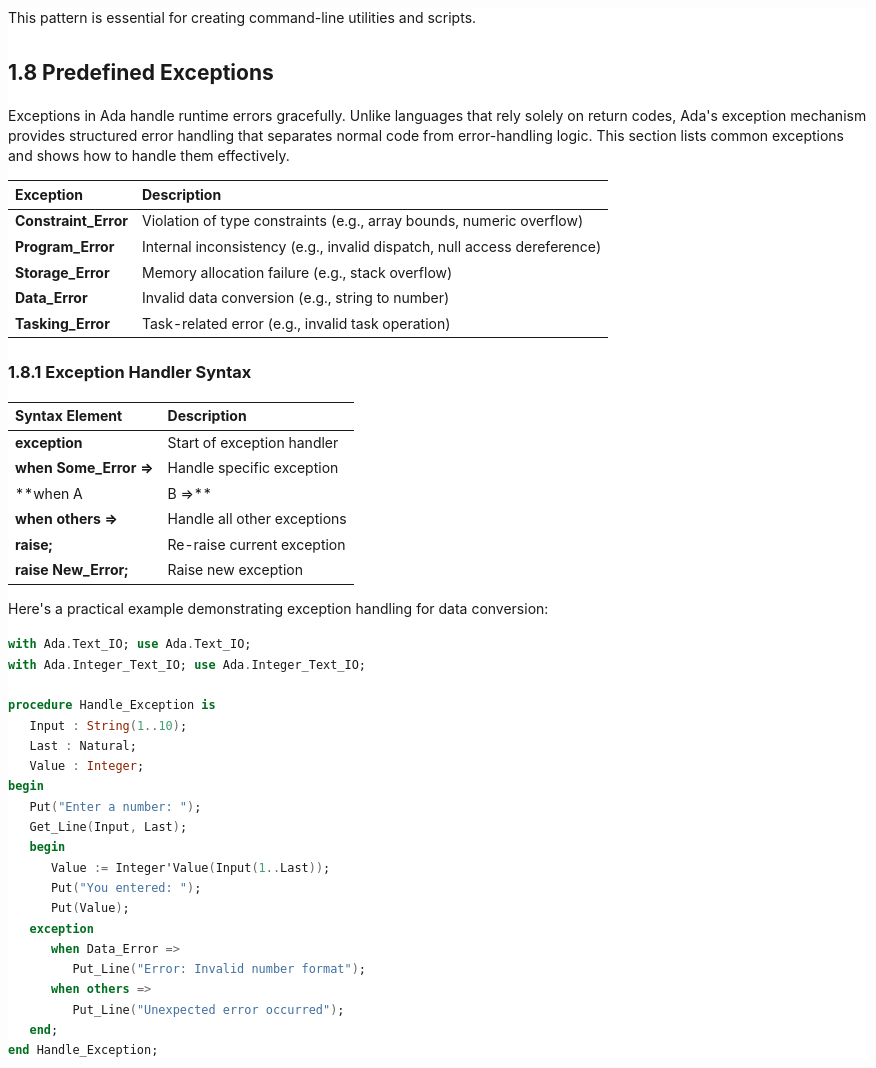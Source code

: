 This pattern is essential for creating command-line utilities and scripts.

## 1.8 Predefined Exceptions

Exceptions in Ada handle runtime errors gracefully. Unlike languages that rely solely on return codes, Ada's exception mechanism provides structured error handling that separates normal code from error-handling logic. This section lists common exceptions and shows how to handle them effectively.

| **Exception** | **Description** |
| :--- | :--- |
| **Constraint_Error** | Violation of type constraints (e.g., array bounds, numeric overflow) |
| **Program_Error** | Internal inconsistency (e.g., invalid dispatch, null access dereference) |
| **Storage_Error** | Memory allocation failure (e.g., stack overflow) |
| **Data_Error** | Invalid data conversion (e.g., string to number) |
| **Tasking_Error** | Task-related error (e.g., invalid task operation) |

### 1.8.1 Exception Handler Syntax

| **Syntax Element** | **Description** |
| :--- | :--- |
| **exception** | Start of exception handler |
| **when Some_Error =>** | Handle specific exception |
| **when A | B =>** | Handle multiple exceptions |
| **when others =>** | Handle all other exceptions |
| **raise;** | Re-raise current exception |
| **raise New_Error;** | Raise new exception |

Here's a practical example demonstrating exception handling for data conversion:

```ada
with Ada.Text_IO; use Ada.Text_IO;
with Ada.Integer_Text_IO; use Ada.Integer_Text_IO;

procedure Handle_Exception is
   Input : String(1..10);
   Last : Natural;
   Value : Integer;
begin
   Put("Enter a number: ");
   Get_Line(Input, Last);
   begin
      Value := Integer'Value(Input(1..Last));
      Put("You entered: ");
      Put(Value);
   exception
      when Data_Error =>
         Put_Line("Error: Invalid number format");
      when others =>
         Put_Line("Unexpected error occurred");
   end;
end Handle_Exception;
```
